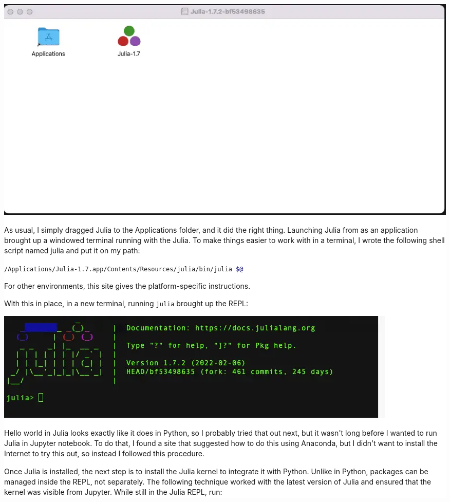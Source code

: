 ![](images/JuliaInstall.png)

As usual, I simply dragged Julia to the Applications folder, and it did the right thing. Launching Julia from as an application brought up a windowed terminal running with the Julia. To make things easier to work with in a terminal, I wrote the following shell script named julia and put it on my path:

```bash
/Applications/Julia-1.7.app/Contents/Resources/julia/bin/julia $@
```

For other environments, this site gives the platform-specific instructions.

With this in place, in a new terminal, running `julia` brought up the REPL:

![](images/julia-repl.png)

Hello world in Julia looks exactly like it does in Python, so I probably tried that out next, but it wasn't long before I wanted to run Julia in Jupyter notebook. To do that, I found a site that suggested how to do this using Anaconda, but I didn't want to install the Internet to try this out, so instead I followed this procedure.

Once Julia is installed, the next step is to install the Julia kernel to integrate it with Python. Unlike in Python, packages can be managed inside the REPL, not separately. The following technique worked with the latest version of Julia and ensured that the kernel was visible from Jupyter. While still in the Julia REPL, run:
